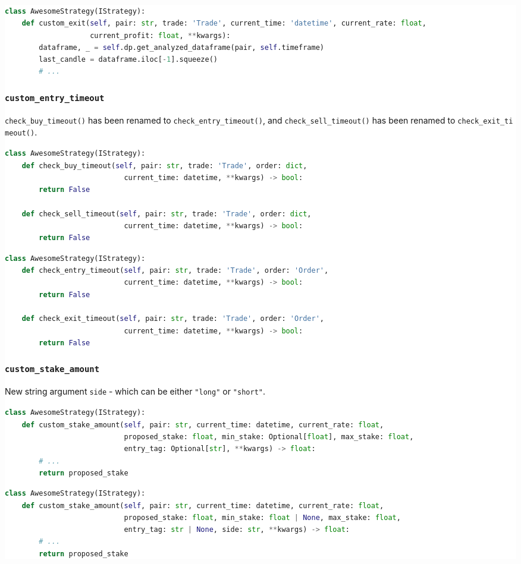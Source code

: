 ``` python hl_lines="2"
class AwesomeStrategy(IStrategy):
    def custom_exit(self, pair: str, trade: 'Trade', current_time: 'datetime', current_rate: float,
                    current_profit: float, **kwargs):
        dataframe, _ = self.dp.get_analyzed_dataframe(pair, self.timeframe)
        last_candle = dataframe.iloc[-1].squeeze()
        # ...
```

### `custom_entry_timeout`

`check_buy_timeout()` has been renamed to `check_entry_timeout()`, and `check_sell_timeout()` has been renamed to `check_exit_timeout()`.

``` python hl_lines="2 6"
class AwesomeStrategy(IStrategy):
    def check_buy_timeout(self, pair: str, trade: 'Trade', order: dict, 
                            current_time: datetime, **kwargs) -> bool:
        return False

    def check_sell_timeout(self, pair: str, trade: 'Trade', order: dict, 
                            current_time: datetime, **kwargs) -> bool:
        return False 
```

``` python hl_lines="2 6"
class AwesomeStrategy(IStrategy):
    def check_entry_timeout(self, pair: str, trade: 'Trade', order: 'Order', 
                            current_time: datetime, **kwargs) -> bool:
        return False

    def check_exit_timeout(self, pair: str, trade: 'Trade', order: 'Order', 
                            current_time: datetime, **kwargs) -> bool:
        return False 
```

### `custom_stake_amount`

New string argument `side` - which can be either `"long"` or `"short"`.

``` python hl_lines="4"
class AwesomeStrategy(IStrategy):
    def custom_stake_amount(self, pair: str, current_time: datetime, current_rate: float,
                            proposed_stake: float, min_stake: Optional[float], max_stake: float,
                            entry_tag: Optional[str], **kwargs) -> float:
        # ... 
        return proposed_stake
```

``` python hl_lines="4"
class AwesomeStrategy(IStrategy):
    def custom_stake_amount(self, pair: str, current_time: datetime, current_rate: float,
                            proposed_stake: float, min_stake: float | None, max_stake: float,
                            entry_tag: str | None, side: str, **kwargs) -> float:
        # ... 
        return proposed_stake
```
